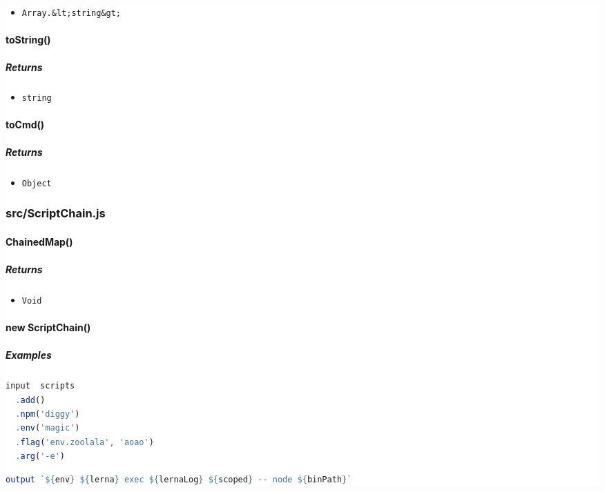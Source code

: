 - `Array.&lt;string&gt;`  



#### toString() 








##### Returns


- `string`  



#### toCmd() 








##### Returns


- `Object`  




### src/ScriptChain.js


#### ChainedMap() 








##### Returns


- `Void`



#### new ScriptChain() 








##### Examples

```javascript
input  scripts
  .add()
  .npm('diggy')
  .env('magic')
  .flag('env.zoolala', 'aoao')
  .arg('-e')
```
```javascript
output `${env} ${lerna} exec ${lernaLog} ${scoped} -- node ${binPath}`
```
